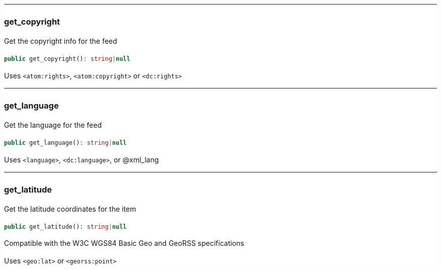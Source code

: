 








***

### get_copyright

Get the copyright info for the feed

```php
public get_copyright(): string|null
```

Uses `<atom:rights>`, `<atom:copyright>` or `<dc:rights>`










***

### get_language

Get the language for the feed

```php
public get_language(): string|null
```

Uses `<language>`, `<dc:language>`, or @xml_lang










***

### get_latitude

Get the latitude coordinates for the item

```php
public get_latitude(): string|null
```

Compatible with the W3C WGS84 Basic Geo and GeoRSS specifications

Uses `<geo:lat>` or `<georss:point>`








